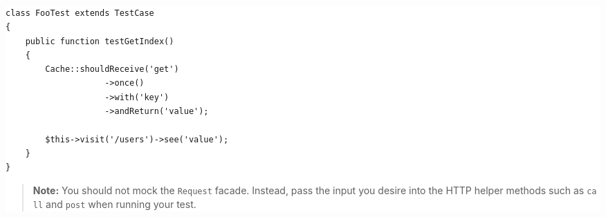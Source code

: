 	class FooTest extends TestCase
	{
		public function testGetIndex()
		{
			Cache::shouldReceive('get')
						->once()
						->with('key')
						->andReturn('value');

			$this->visit('/users')->see('value');
		}
	}

> **Note:** You should not mock the `Request` facade. Instead, pass the input you desire into the HTTP helper methods such as `call` and `post` when running your test.
